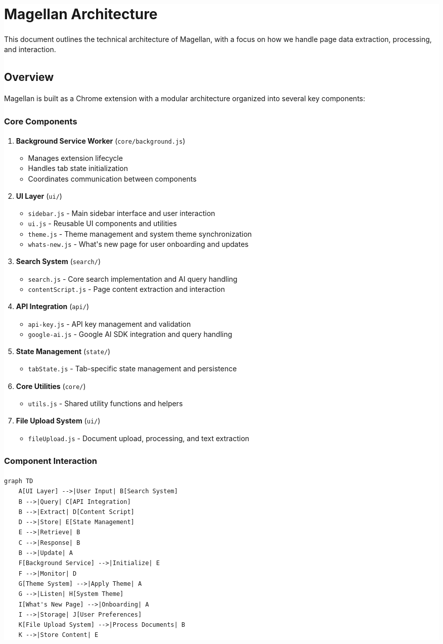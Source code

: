 # Magellan Architecture

This document outlines the technical architecture of Magellan, with a focus on how we handle page data extraction, processing, and interaction.

## Overview

Magellan is built as a Chrome extension with a modular architecture organized into several key components:

### Core Components

1. **Background Service Worker** (`core/background.js`)

   - Manages extension lifecycle
   - Handles tab state initialization
   - Coordinates communication between components

2. **UI Layer** (`ui/`)

   - `sidebar.js` - Main sidebar interface and user interaction
   - `ui.js` - Reusable UI components and utilities
   - `theme.js` - Theme management and system theme synchronization
   - `whats-new.js` - What's new page for user onboarding and updates

3. **Search System** (`search/`)

   - `search.js` - Core search implementation and AI query handling
   - `contentScript.js` - Page content extraction and interaction

4. **API Integration** (`api/`)

   - `api-key.js` - API key management and validation
   - `google-ai.js` - Google AI SDK integration and query handling

5. **State Management** (`state/`)

   - `tabState.js` - Tab-specific state management and persistence

6. **Core Utilities** (`core/`)

   - `utils.js` - Shared utility functions and helpers

7. **File Upload System** (`ui/`)
   - `fileUpload.js` - Document upload, processing, and text extraction

### Component Interaction

```mermaid
graph TD
    A[UI Layer] -->|User Input| B[Search System]
    B -->|Query| C[API Integration]
    B -->|Extract| D[Content Script]
    D -->|Store| E[State Management]
    E -->|Retrieve| B
    C -->|Response| B
    B -->|Update| A
    F[Background Service] -->|Initialize| E
    F -->|Monitor| D
    G[Theme System] -->|Apply Theme| A
    G -->|Listen| H[System Theme]
    I[What's New Page] -->|Onboarding| A
    I -->|Storage| J[User Preferences]
    K[File Upload System] -->|Process Documents| B
    K -->|Store Content| E
```
